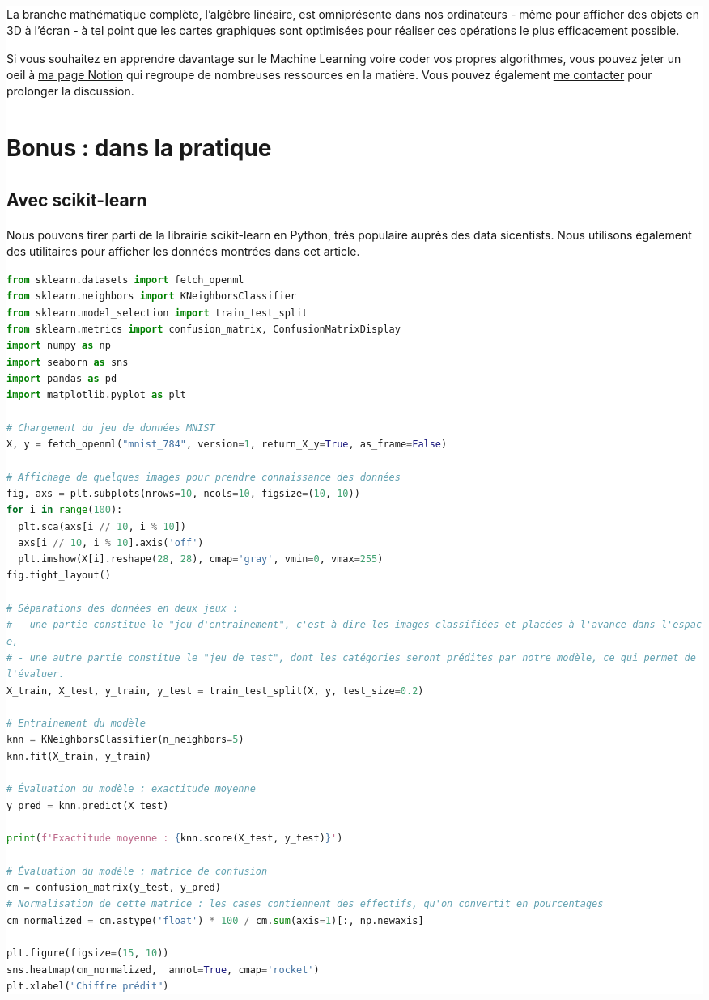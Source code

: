 La branche mathématique complète, l’algèbre linéaire, est omniprésente dans nos ordinateurs - même pour afficher des objets en 3D à l’écran - à tel point que les cartes graphiques sont optimisées pour réaliser ces opérations le plus efficacement possible.

Si vous souhaitez en apprendre davantage sur le Machine Learning voire coder vos propres algorithmes, vous pouvez jeter un oeil à [ma page Notion](https://www.notion.so/Apprentissage-699563a362bc445fa09f7331b3644397?pvs=21) qui regroupe de nombreuses ressources en la matière. Vous pouvez également [me contacter](https://theovld.fr) pour prolonger la discussion.

# Bonus : dans la pratique

## Avec scikit-learn

Nous pouvons tirer parti de la librairie scikit-learn en Python, très populaire auprès des data sicentists. Nous utilisons également des utilitaires pour afficher les données montrées dans cet article.

```python
from sklearn.datasets import fetch_openml
from sklearn.neighbors import KNeighborsClassifier
from sklearn.model_selection import train_test_split
from sklearn.metrics import confusion_matrix, ConfusionMatrixDisplay
import numpy as np
import seaborn as sns
import pandas as pd
import matplotlib.pyplot as plt

# Chargement du jeu de données MNIST
X, y = fetch_openml("mnist_784", version=1, return_X_y=True, as_frame=False)

# Affichage de quelques images pour prendre connaissance des données
fig, axs = plt.subplots(nrows=10, ncols=10, figsize=(10, 10))
for i in range(100):
  plt.sca(axs[i // 10, i % 10])
  axs[i // 10, i % 10].axis('off')
  plt.imshow(X[i].reshape(28, 28), cmap='gray', vmin=0, vmax=255)
fig.tight_layout()

# Séparations des données en deux jeux :
# - une partie constitue le "jeu d'entrainement", c'est-à-dire les images classifiées et placées à l'avance dans l'espace,
# - une autre partie constitue le "jeu de test", dont les catégories seront prédites par notre modèle, ce qui permet de l'évaluer.
X_train, X_test, y_train, y_test = train_test_split(X, y, test_size=0.2)

# Entrainement du modèle
knn = KNeighborsClassifier(n_neighbors=5)
knn.fit(X_train, y_train)

# Évaluation du modèle : exactitude moyenne
y_pred = knn.predict(X_test)

print(f'Exactitude moyenne : {knn.score(X_test, y_test)}')

# Évaluation du modèle : matrice de confusion
cm = confusion_matrix(y_test, y_pred)
# Normalisation de cette matrice : les cases contiennent des effectifs, qu'on convertit en pourcentages
cm_normalized = cm.astype('float') * 100 / cm.sum(axis=1)[:, np.newaxis]

plt.figure(figsize=(15, 10))
sns.heatmap(cm_normalized,  annot=True, cmap='rocket')
plt.xlabel("Chiffre prédit")
```